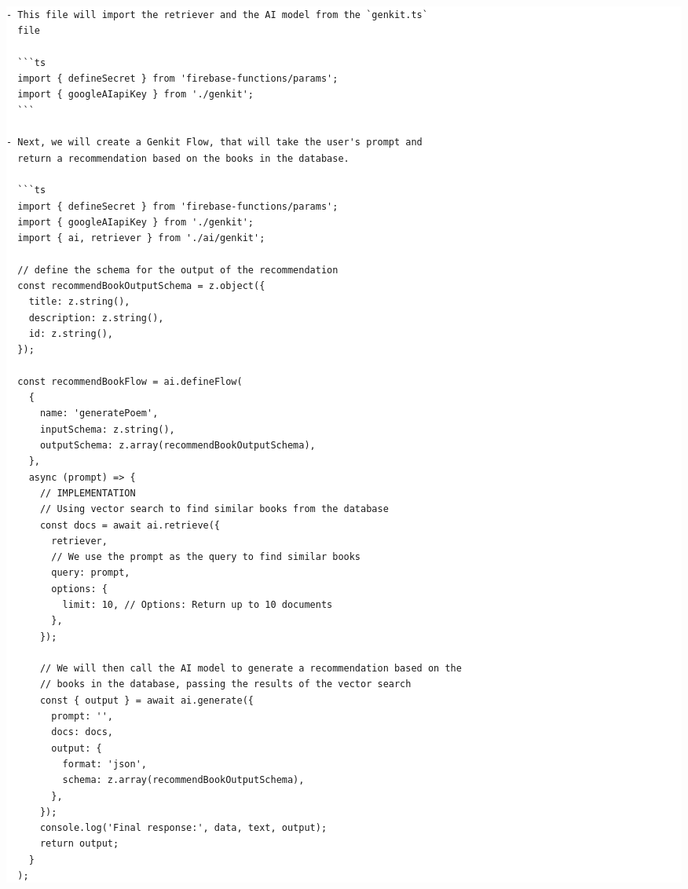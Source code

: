    - This file will import the retriever and the AI model from the `genkit.ts`
      file

      ```ts
      import { defineSecret } from 'firebase-functions/params';
      import { googleAIapiKey } from './genkit';
      ```

    - Next, we will create a Genkit Flow, that will take the user's prompt and
      return a recommendation based on the books in the database.

      ```ts
      import { defineSecret } from 'firebase-functions/params';
      import { googleAIapiKey } from './genkit';
      import { ai, retriever } from './ai/genkit';

      // define the schema for the output of the recommendation
      const recommendBookOutputSchema = z.object({
        title: z.string(),
        description: z.string(),
        id: z.string(),
      });

      const recommendBookFlow = ai.defineFlow(
        {
          name: 'generatePoem',
          inputSchema: z.string(),
          outputSchema: z.array(recommendBookOutputSchema),
        },
        async (prompt) => {
          // IMPLEMENTATION
          // Using vector search to find similar books from the database
          const docs = await ai.retrieve({
            retriever,
            // We use the prompt as the query to find similar books
            query: prompt,
            options: {
              limit: 10, // Options: Return up to 10 documents
            },
          });

          // We will then call the AI model to generate a recommendation based on the
          // books in the database, passing the results of the vector search
          const { output } = await ai.generate({
            prompt: '',
            docs: docs,
            output: {
              format: 'json',
              schema: z.array(recommendBookOutputSchema),
            },
          });
          console.log('Final response:', data, text, output);
          return output;
        }
      );
